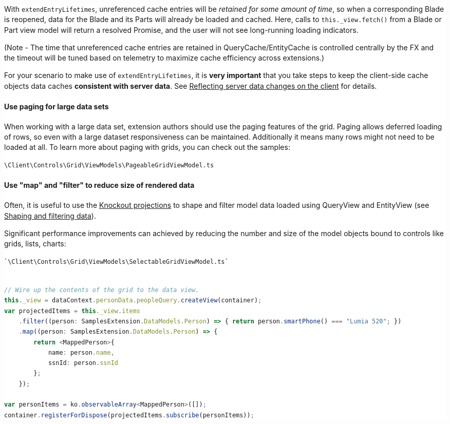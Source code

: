 With `extendEntryLifetimes`, unreferenced cache entries will be *retained for some amount of time*, so when a corresponding Blade
is reopened, data for the Blade and its Parts will already be loaded and cached.  Here, calls to `this._view.fetch()` from a Blade
or Part view model will return a resolved Promise, and the user will not see long-running loading indicators.

(Note - The time that unreferenced cache entries are retained in QueryCache/EntityCache is controlled centrally by the FX
 and the timeout will be tuned based on telemetry to maximize cache efficiency across extensions.)

For your scenario to make use of `extendEntryLifetimes`, it is **very important** that you take steps to keep the client-side cache objects data caches **consistent with server data**.
See [Reflecting server data changes on the client](portalfx-data-configuringdatacache.md) for details.



<a name="performance-best-practices-writing-fast-extensions-use-paging-for-large-data-sets"></a>
#### Use paging for large data sets

When working with a large data set, extension authors should use the paging features of the grid.
Paging allows deferred loading of rows, so even with a large dataset responsiveness can be maintained.
Additionally it means many rows might not need to be loaded at all. To learn more about paging with grids,
you can check out the samples:

`\Client\Controls\Grid\ViewModels\PageableGridViewModel.ts`

<a name="performance-best-practices-writing-fast-extensions-use-map-and-filter-to-reduce-size-of-rendered-data"></a>
#### Use &quot;map&quot; and &quot;filter&quot; to reduce size of rendered data

Often, it is useful to use the [Knockout projections](https://github.com/stevesanderson/knockout-projections) to shape and filter model data loaded using QueryView and EntityView (see [Shaping and filtering data](portalfx-data-projections.md)).

Significant performance improvements can achieved by reducing the number and size of the model objects bound to controls like grids, lists, charts:

    `\Client\Controls\Grid\ViewModels\SelectableGridViewModel.ts`

```ts

// Wire up the contents of the grid to the data view.
this._view = dataContext.personData.peopleQuery.createView(container);
var projectedItems = this._view.items
    .filter((person: SamplesExtension.DataModels.Person) => { return person.smartPhone() === "Lumia 520"; })
    .map((person: SamplesExtension.DataModels.Person) => {
        return <MappedPerson>{
            name: person.name,
            ssnId: person.ssnId
        };
    });

var personItems = ko.observableArray<MappedPerson>([]);
container.registerForDispose(projectedItems.subscribe(personItems));


```
